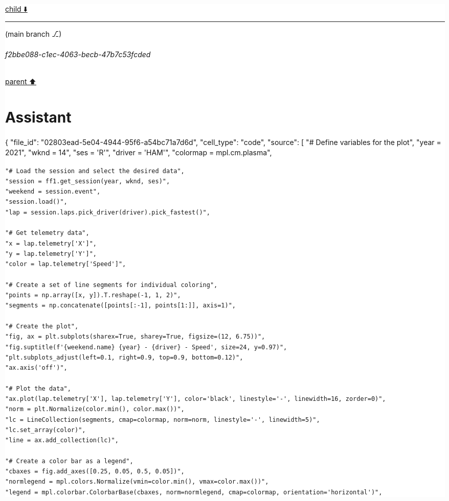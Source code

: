 [child ⬇️](#f2bbe088-c1ec-4063-becb-47b7c53fcded)

---

(main branch ⎇)
###### f2bbe088-c1ec-4063-becb-47b7c53fcded
[parent ⬆️](#1baca0b9-77dc-4feb-8d20-93bf3d732edd)
# Assistant

{
  "file_id": "02803ead-5e04-4944-95f6-a54bc71a7d6d",
  "cell_type": "code",
  "source": [
    "# Define variables for the plot",
    "year = 2021",
    "wknd = 14",
    "ses = 'R'",
    "driver = 'HAM'",
    "colormap = mpl.cm.plasma",
    
    "# Load the session and select the desired data",
    "session = ff1.get_session(year, wknd, ses)",
    "weekend = session.event",
    "session.load()",
    "lap = session.laps.pick_driver(driver).pick_fastest()",
    
    "# Get telemetry data",
    "x = lap.telemetry['X']",
    "y = lap.telemetry['Y']",
    "color = lap.telemetry['Speed']",
    
    "# Create a set of line segments for individual coloring",
    "points = np.array([x, y]).T.reshape(-1, 1, 2)",
    "segments = np.concatenate([points[:-1], points[1:]], axis=1)",
    
    "# Create the plot",
    "fig, ax = plt.subplots(sharex=True, sharey=True, figsize=(12, 6.75))",
    "fig.suptitle(f'{weekend.name} {year} - {driver} - Speed', size=24, y=0.97)",
    "plt.subplots_adjust(left=0.1, right=0.9, top=0.9, bottom=0.12)",
    "ax.axis('off')",
    
    "# Plot the data",
    "ax.plot(lap.telemetry['X'], lap.telemetry['Y'], color='black', linestyle='-', linewidth=16, zorder=0)",
    "norm = plt.Normalize(color.min(), color.max())",
    "lc = LineCollection(segments, cmap=colormap, norm=norm, linestyle='-', linewidth=5)",
    "lc.set_array(color)",
    "line = ax.add_collection(lc)",
    
    "# Create a color bar as a legend",
    "cbaxes = fig.add_axes([0.25, 0.05, 0.5, 0.05])",
    "normlegend = mpl.colors.Normalize(vmin=color.min(), vmax=color.max())",
    "legend = mpl.colorbar.ColorbarBase(cbaxes, norm=normlegend, cmap=colormap, orientation='horizontal')",
    